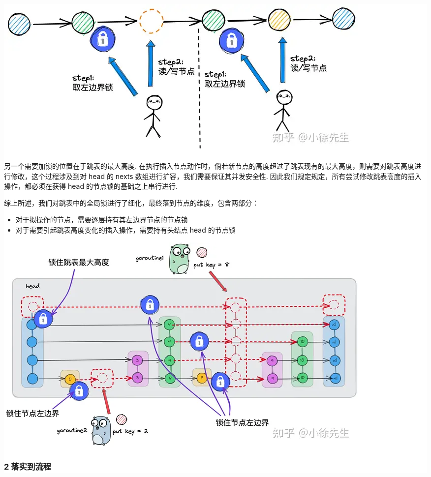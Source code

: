 ![img](pictures\v2-52daf78c8e63b516ccd592cde744ef8a_720w.webp)



另一个需要加锁的位置在于跳表的最大高度. 在执行插入节点动作时，倘若新节点的高度超过了跳表现有的最大高度，则需要对跳表高度进行修改，这个过程涉及到对 head 的 nexts 数组进行扩容，我们需要保证其并发安全性. 因此我们规定规定，所有尝试修改跳表高度的插入操作，都必须在获得 head 的节点锁的基础之上串行进行.

综上所述，我们对跳表中的全局锁进行了细化，最终落到节点的维度，包含两部分：

- 对于拟操作的节点，需要逐层持有其左边界节点的节点锁
- 对于需要引起跳表高度变化的插入操作，需要持有头结点 head 的节点锁

![img](pictures\v2-b557aa8312817d15fc7a434b868f5ead_720w.webp)



### 2 落实到流程
